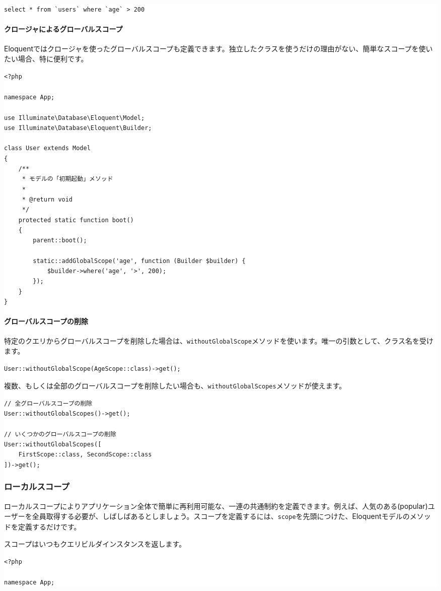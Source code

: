     select * from `users` where `age` > 200

#### クロージャによるグローバルスコープ

Eloquentではクロージャを使ったグローバルスコープも定義できます。独立したクラスを使うだけの理由がない、簡単なスコープを使いたい場合、特に便利です。

    <?php

    namespace App;

    use Illuminate\Database\Eloquent\Model;
    use Illuminate\Database\Eloquent\Builder;

    class User extends Model
    {
        /**
         * モデルの「初期起動」メソッド
         *
         * @return void
         */
        protected static function boot()
        {
            parent::boot();

            static::addGlobalScope('age', function (Builder $builder) {
                $builder->where('age', '>', 200);
            });
        }
    }

#### グローバルスコープの削除

特定のクエリからグローバルスコープを削除した場合は、`withoutGlobalScope`メソッドを使います。唯一の引数として、クラス名を受けます。

    User::withoutGlobalScope(AgeScope::class)->get();

複数、もしくは全部のグローバルスコープを削除したい場合も、`withoutGlobalScopes`メソッドが使えます。

    // 全グローバルスコープの削除
    User::withoutGlobalScopes()->get();

    // いくつかのグローバルスコープの削除
    User::withoutGlobalScopes([
        FirstScope::class, SecondScope::class
    ])->get();

<a name="local-scopes"></a>
### ローカルスコープ

ローカルスコープによりアプリケーション全体で簡単に再利用可能な、一連の共通制約を定義できます。例えば、人気のある(popular)ユーザーを全員取得する必要が、しばしばあるとしましょう。スコープを定義するには、`scope`を先頭につけた、Eloquentモデルのメソッドを定義するだけです。

スコープはいつもクエリビルダインスタンスを返します。

    <?php

    namespace App;
